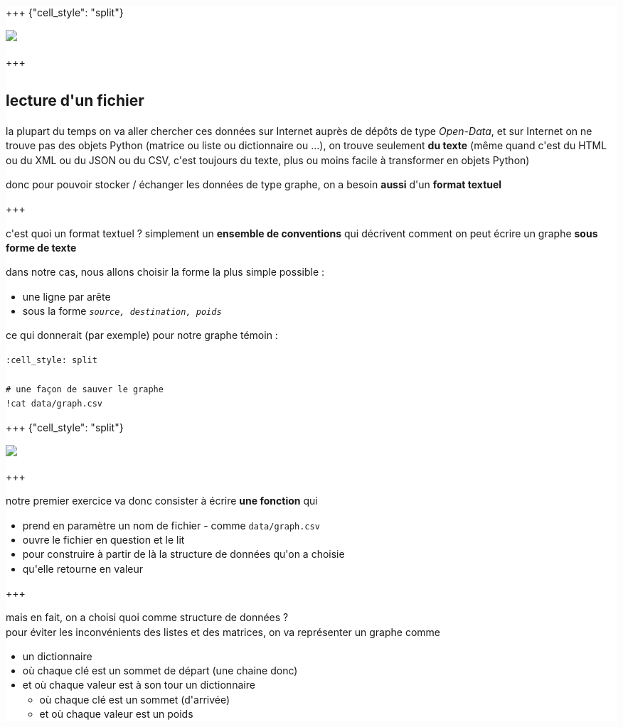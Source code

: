 +++ {"cell_style": "split"}

<img src="media/graph.png" width="300px" />

+++

## lecture d'un fichier


la plupart du temps on va aller chercher ces données sur Internet auprès de dépôts de type *Open-Data*, et sur Internet on ne trouve pas des objets Python (matrice ou liste ou dictionnaire ou ...), on trouve seulement **du texte** (même quand c'est du HTML ou du XML ou du JSON ou du CSV, c'est toujours du texte, plus ou moins facile à transformer en objets Python)

donc pour pouvoir stocker / échanger les données de type graphe, on a besoin **aussi** d'un **format textuel**

+++

c'est quoi un format textuel ? simplement un **ensemble de conventions** qui décrivent comment on peut écrire un graphe **sous forme de texte**

dans notre cas, nous allons choisir la forme la plus simple possible :

* une ligne par arête
* sous la forme *`source, destination, poids`*

ce qui donnerait (par exemple) pour notre graphe témoin :

```{code-cell} ipython3
:cell_style: split

# une façon de sauver le graphe 
!cat data/graph.csv
```

+++ {"cell_style": "split"}

<img src="media/graph.png" width="300px" />

+++

notre premier exercice va donc consister à écrire **une fonction** qui 

* prend en paramètre un nom de fichier - comme `data/graph.csv`
* ouvre le fichier en question et le lit
* pour construire à partir de là la structure de données qu'on a choisie
* qu'elle retourne en valeur

+++

mais en fait, on a choisi quoi comme structure de données ?  
pour éviter les inconvénients des listes et des matrices, on va représenter un graphe comme  

* un dictionnaire
* où chaque clé est un sommet de départ (une chaine donc)
* et où chaque valeur est à son tour un dictionnaire
  * où chaque clé est un sommet (d'arrivée)
  * et où chaque valeur est un poids
